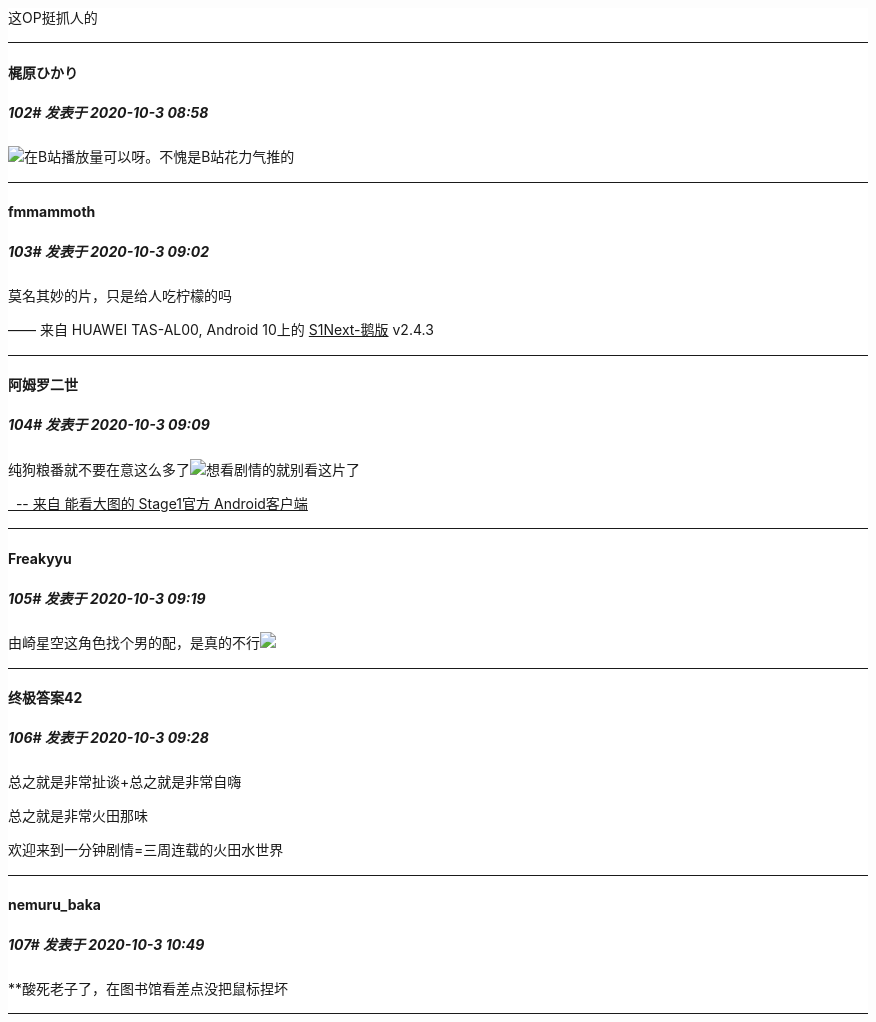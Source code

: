 这OP挺抓人的

*****

####  梶原ひかり  
##### 102#       发表于 2020-10-3 08:58

<img src="https://static.saraba1st.com/image/smiley/face2017/067.png" referrerpolicy="no-referrer">在B站播放量可以呀。不愧是B站花力气推的

*****

####  fmmammoth  
##### 103#       发表于 2020-10-3 09:02

莫名其妙的片，只是给人吃柠檬的吗

—— 来自 HUAWEI TAS-AL00, Android 10上的 [S1Next-鹅版](https://github.com/ykrank/S1-Next/releases) v2.4.3

*****

####  阿姆罗二世  
##### 104#       发表于 2020-10-3 09:09

纯狗粮番就不要在意这么多了<img src="https://static.saraba1st.com/image/smiley/face2017/037.png" referrerpolicy="no-referrer">想看剧情的就别看这片了

[  -- 来自 能看大图的 Stage1官方 Android客户端](https://www.coolapk.com/apk/140634)

*****

####  Freakyyu  
##### 105#       发表于 2020-10-3 09:19

由崎星空这角色找个男的配，是真的不行<img src="https://static.saraba1st.com/image/smiley/face2017/067.png" referrerpolicy="no-referrer">

*****

####  终极答案42  
##### 106#       发表于 2020-10-3 09:28

总之就是非常扯谈+总之就是非常自嗨

总之就是非常火田那味

欢迎来到一分钟剧情=三周连载的火田水世界

*****

####  nemuru_baka  
##### 107#       发表于 2020-10-3 10:49

**酸死老子了，在图书馆看差点没把鼠标捏坏

*****
